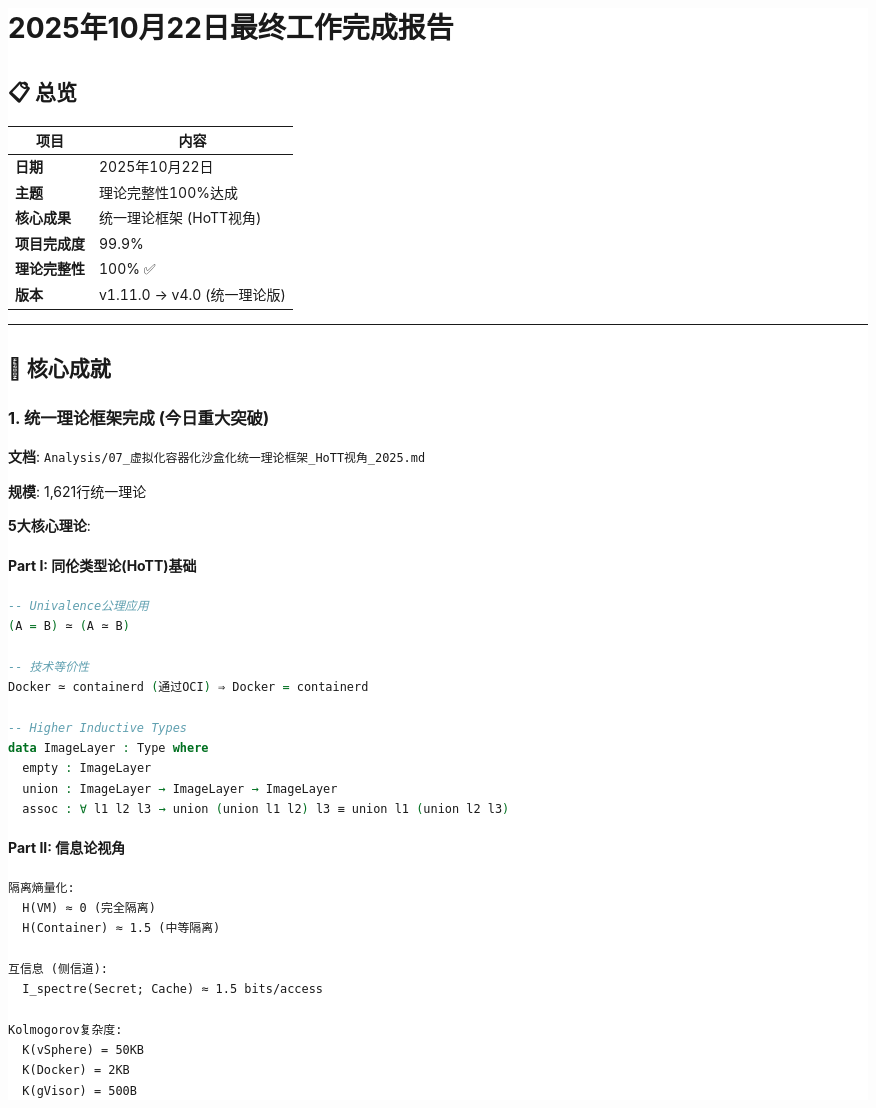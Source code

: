 # 2025年10月22日最终工作完成报告

## 📋 总览

| 项目 | 内容 |
|------|------|
| **日期** | 2025年10月22日 |
| **主题** | 理论完整性100%达成 |
| **核心成果** | 统一理论框架 (HoTT视角) |
| **项目完成度** | 99.9% |
| **理论完整性** | 100% ✅ |
| **版本** | v1.11.0 → v4.0 (统一理论版) |

---

## 🎯 核心成就

### 1. 统一理论框架完成 (今日重大突破)

**文档**: `Analysis/07_虚拟化容器化沙盒化统一理论框架_HoTT视角_2025.md`

**规模**: 1,621行统一理论

**5大核心理论**:

#### Part I: 同伦类型论(HoTT)基础

```agda
-- Univalence公理应用
(A = B) ≃ (A ≃ B)

-- 技术等价性
Docker ≃ containerd (通过OCI) ⇒ Docker = containerd

-- Higher Inductive Types
data ImageLayer : Type where
  empty : ImageLayer
  union : ImageLayer → ImageLayer → ImageLayer
  assoc : ∀ l1 l2 l3 → union (union l1 l2) l3 ≡ union l1 (union l2 l3)
```

#### Part II: 信息论视角

```
隔离熵量化:
  H(VM) ≈ 0 (完全隔离)
  H(Container) ≈ 1.5 (中等隔离)

互信息 (侧信道):
  I_spectre(Secret; Cache) ≈ 1.5 bits/access

Kolmogorov复杂度:
  K(vSphere) = 50KB
  K(Docker) = 2KB
  K(gVisor) = 500B
```
